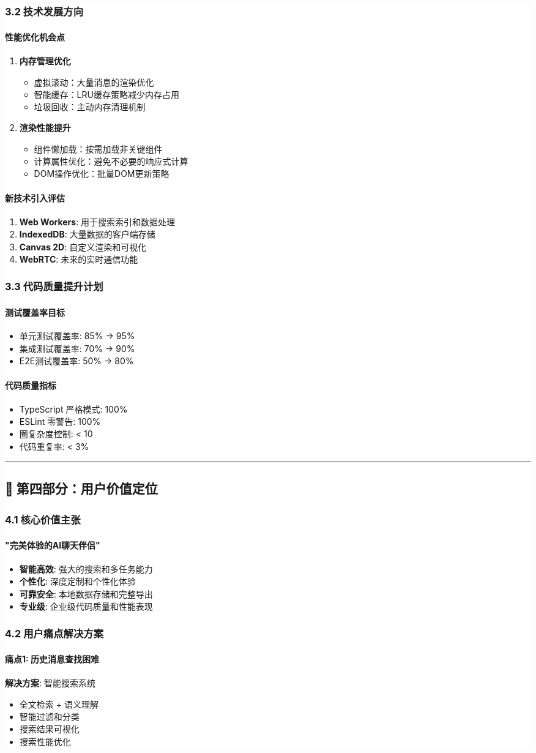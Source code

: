 ### 3.2 技术发展方向

#### **性能优化机会点**
1. **内存管理优化**
   - 虚拟滚动：大量消息的渲染优化
   - 智能缓存：LRU缓存策略减少内存占用
   - 垃圾回收：主动内存清理机制

2. **渲染性能提升**
   - 组件懒加载：按需加载非关键组件
   - 计算属性优化：避免不必要的响应式计算
   - DOM操作优化：批量DOM更新策略

#### **新技术引入评估**
1. **Web Workers**: 用于搜索索引和数据处理
2. **IndexedDB**: 大量数据的客户端存储
3. **Canvas 2D**: 自定义渲染和可视化
4. **WebRTC**: 未来的实时通信功能

### 3.3 代码质量提升计划

#### **测试覆盖率目标**
- 单元测试覆盖率: 85% → 95%
- 集成测试覆盖率: 70% → 90%
- E2E测试覆盖率: 50% → 80%

#### **代码质量指标**
- TypeScript 严格模式: 100%
- ESLint 零警告: 100%
- 圈复杂度控制: < 10
- 代码重复率: < 3%

---

## 💎 第四部分：用户价值定位

### 4.1 核心价值主张

#### **"完美体验的AI聊天伴侣"**
- **智能高效**: 强大的搜索和多任务能力
- **个性化**: 深度定制和个性化体验
- **可靠安全**: 本地数据存储和完整导出
- **专业级**: 企业级代码质量和性能表现

### 4.2 用户痛点解决方案

#### **痛点1: 历史消息查找困难**
**解决方案**: 智能搜索系统
- 全文检索 + 语义理解
- 智能过滤和分类
- 搜索结果可视化
- 搜索性能优化

